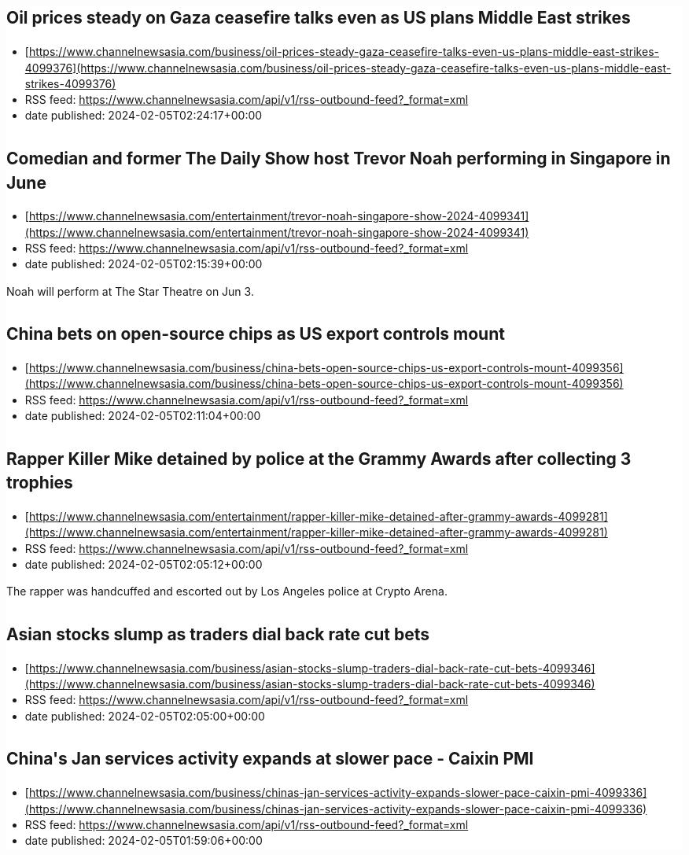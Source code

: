 

## Oil prices steady on Gaza ceasefire talks even as US plans Middle East strikes
 - [https://www.channelnewsasia.com/business/oil-prices-steady-gaza-ceasefire-talks-even-us-plans-middle-east-strikes-4099376](https://www.channelnewsasia.com/business/oil-prices-steady-gaza-ceasefire-talks-even-us-plans-middle-east-strikes-4099376)
 - RSS feed: https://www.channelnewsasia.com/api/v1/rss-outbound-feed?_format=xml
 - date published: 2024-02-05T02:24:17+00:00



## Comedian and former The Daily Show host Trevor Noah performing in Singapore in June
 - [https://www.channelnewsasia.com/entertainment/trevor-noah-singapore-show-2024-4099341](https://www.channelnewsasia.com/entertainment/trevor-noah-singapore-show-2024-4099341)
 - RSS feed: https://www.channelnewsasia.com/api/v1/rss-outbound-feed?_format=xml
 - date published: 2024-02-05T02:15:39+00:00

Noah will perform at The Star Theatre on Jun 3.

## China bets on open-source chips as US export controls mount
 - [https://www.channelnewsasia.com/business/china-bets-open-source-chips-us-export-controls-mount-4099356](https://www.channelnewsasia.com/business/china-bets-open-source-chips-us-export-controls-mount-4099356)
 - RSS feed: https://www.channelnewsasia.com/api/v1/rss-outbound-feed?_format=xml
 - date published: 2024-02-05T02:11:04+00:00



## Rapper Killer Mike detained by police at the Grammy Awards after collecting 3 trophies
 - [https://www.channelnewsasia.com/entertainment/rapper-killer-mike-detained-after-grammy-awards-4099281](https://www.channelnewsasia.com/entertainment/rapper-killer-mike-detained-after-grammy-awards-4099281)
 - RSS feed: https://www.channelnewsasia.com/api/v1/rss-outbound-feed?_format=xml
 - date published: 2024-02-05T02:05:12+00:00

The rapper was handcuffed and escorted out by Los Angeles police at Crypto Arena.

## Asian stocks slump as traders dial back rate cut bets
 - [https://www.channelnewsasia.com/business/asian-stocks-slump-traders-dial-back-rate-cut-bets-4099346](https://www.channelnewsasia.com/business/asian-stocks-slump-traders-dial-back-rate-cut-bets-4099346)
 - RSS feed: https://www.channelnewsasia.com/api/v1/rss-outbound-feed?_format=xml
 - date published: 2024-02-05T02:05:00+00:00



## China's Jan services activity expands at slower pace - Caixin PMI
 - [https://www.channelnewsasia.com/business/chinas-jan-services-activity-expands-slower-pace-caixin-pmi-4099336](https://www.channelnewsasia.com/business/chinas-jan-services-activity-expands-slower-pace-caixin-pmi-4099336)
 - RSS feed: https://www.channelnewsasia.com/api/v1/rss-outbound-feed?_format=xml
 - date published: 2024-02-05T01:59:06+00:00
